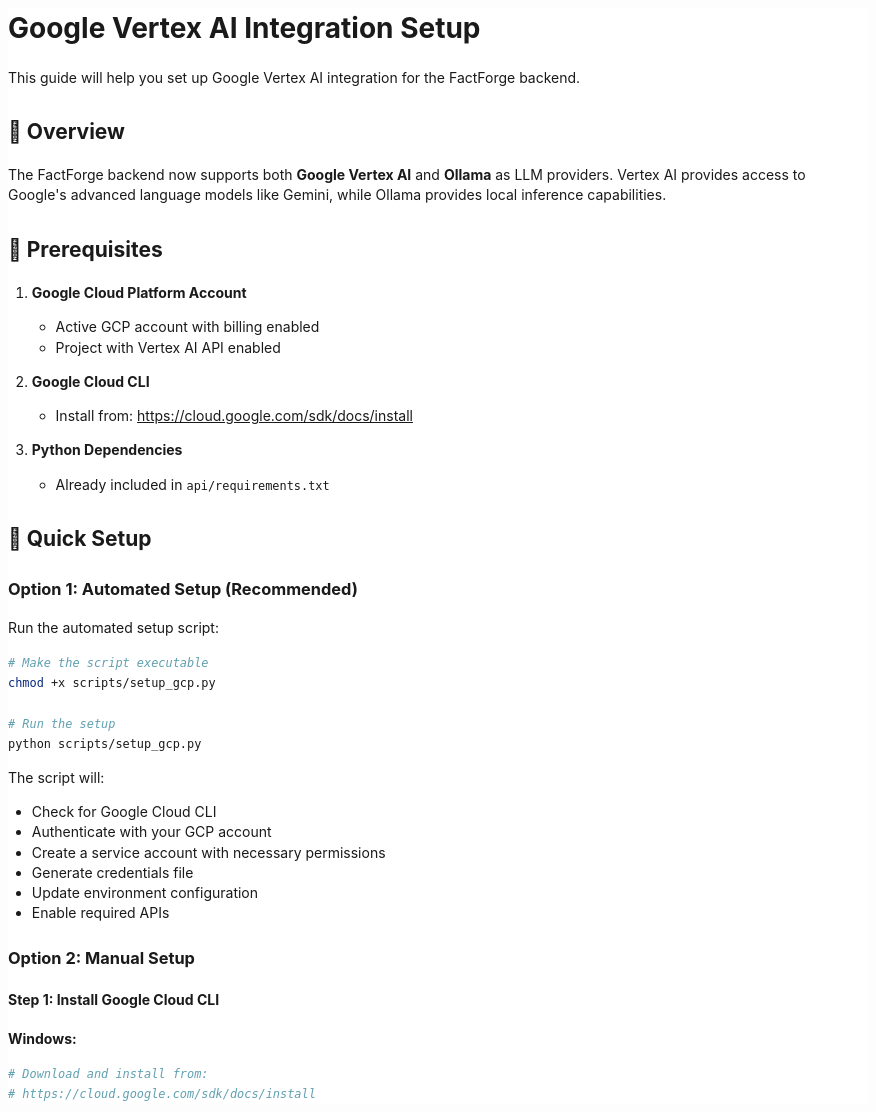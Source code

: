 # Google Vertex AI Integration Setup

This guide will help you set up Google Vertex AI integration for the FactForge backend.

## 🎯 Overview

The FactForge backend now supports both **Google Vertex AI** and **Ollama** as LLM providers. Vertex AI provides access to Google's advanced language models like Gemini, while Ollama provides local inference capabilities.

## 🔧 Prerequisites

1. **Google Cloud Platform Account**
   - Active GCP account with billing enabled
   - Project with Vertex AI API enabled

2. **Google Cloud CLI**
   - Install from: https://cloud.google.com/sdk/docs/install

3. **Python Dependencies**
   - Already included in `api/requirements.txt`

## 🚀 Quick Setup

### Option 1: Automated Setup (Recommended)

Run the automated setup script:

```bash
# Make the script executable
chmod +x scripts/setup_gcp.py

# Run the setup
python scripts/setup_gcp.py
```

The script will:
- Check for Google Cloud CLI
- Authenticate with your GCP account
- Create a service account with necessary permissions
- Generate credentials file
- Update environment configuration
- Enable required APIs

### Option 2: Manual Setup

#### Step 1: Install Google Cloud CLI

**Windows:**
```bash
# Download and install from:
# https://cloud.google.com/sdk/docs/install
```
